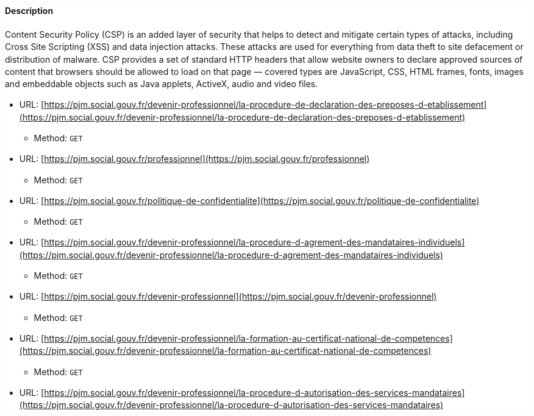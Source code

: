   
  
  
#### Description
<p>Content Security Policy (CSP) is an added layer of security that helps to detect and mitigate certain types of attacks, including Cross Site Scripting (XSS) and data injection attacks. These attacks are used for everything from data theft to site defacement or distribution of malware. CSP provides a set of standard HTTP headers that allow website owners to declare approved sources of content that browsers should be allowed to load on that page — covered types are JavaScript, CSS, HTML frames, fonts, images and embeddable objects such as Java applets, ActiveX, audio and video files.</p>
  
  
  
* URL: [https://pjm.social.gouv.fr/devenir-professionnel/la-procedure-de-declaration-des-preposes-d-etablissement](https://pjm.social.gouv.fr/devenir-professionnel/la-procedure-de-declaration-des-preposes-d-etablissement)
  
  
  * Method: `GET`
  
  
  
  
* URL: [https://pjm.social.gouv.fr/professionnel](https://pjm.social.gouv.fr/professionnel)
  
  
  * Method: `GET`
  
  
  
  
* URL: [https://pjm.social.gouv.fr/politique-de-confidentialite](https://pjm.social.gouv.fr/politique-de-confidentialite)
  
  
  * Method: `GET`
  
  
  
  
* URL: [https://pjm.social.gouv.fr/devenir-professionnel/la-procedure-d-agrement-des-mandataires-individuels](https://pjm.social.gouv.fr/devenir-professionnel/la-procedure-d-agrement-des-mandataires-individuels)
  
  
  * Method: `GET`
  
  
  
  
* URL: [https://pjm.social.gouv.fr/devenir-professionnel](https://pjm.social.gouv.fr/devenir-professionnel)
  
  
  * Method: `GET`
  
  
  
  
* URL: [https://pjm.social.gouv.fr/devenir-professionnel/la-formation-au-certificat-national-de-competences](https://pjm.social.gouv.fr/devenir-professionnel/la-formation-au-certificat-national-de-competences)
  
  
  * Method: `GET`
  
  
  
  
* URL: [https://pjm.social.gouv.fr/devenir-professionnel/la-procedure-d-autorisation-des-services-mandataires](https://pjm.social.gouv.fr/devenir-professionnel/la-procedure-d-autorisation-des-services-mandataires)
  